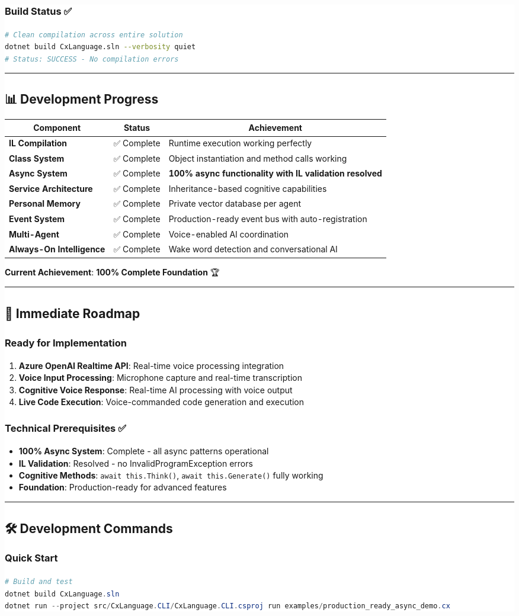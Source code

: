 ### **Build Status** ✅
```bash
# Clean compilation across entire solution
dotnet build CxLanguage.sln --verbosity quiet
# Status: SUCCESS - No compilation errors
```

---

## 📊 **Development Progress**

| Component | Status | Achievement |
|-----------|--------|-------------|
| **IL Compilation** | ✅ Complete | Runtime execution working perfectly |
| **Class System** | ✅ Complete | Object instantiation and method calls working |
| **Async System** | ✅ Complete | **100% async functionality with IL validation resolved** |
| **Service Architecture** | ✅ Complete | Inheritance-based cognitive capabilities |
| **Personal Memory** | ✅ Complete | Private vector database per agent |
| **Event System** | ✅ Complete | Production-ready event bus with auto-registration |
| **Multi-Agent** | ✅ Complete | Voice-enabled AI coordination |
| **Always-On Intelligence** | ✅ Complete | Wake word detection and conversational AI |

**Current Achievement**: **100% Complete Foundation** 🏆

---

## 🎯 **Immediate Roadmap**

### **Ready for Implementation**
1. **Azure OpenAI Realtime API**: Real-time voice processing integration
2. **Voice Input Processing**: Microphone capture and real-time transcription
3. **Cognitive Voice Response**: Real-time AI processing with voice output
4. **Live Code Execution**: Voice-commanded code generation and execution

### **Technical Prerequisites** ✅
- **100% Async System**: Complete - all async patterns operational
- **IL Validation**: Resolved - no InvalidProgramException errors  
- **Cognitive Methods**: `await this.Think()`, `await this.Generate()` fully working
- **Foundation**: Production-ready for advanced features

---

## 🛠️ **Development Commands**

### **Quick Start**
```powershell
# Build and test
dotnet build CxLanguage.sln
dotnet run --project src/CxLanguage.CLI/CxLanguage.CLI.csproj run examples/production_ready_async_demo.cx
```

